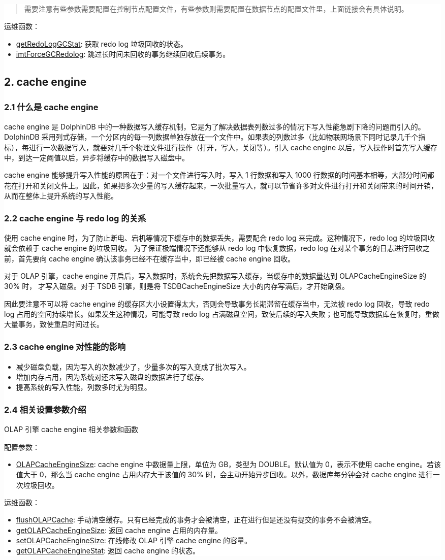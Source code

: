 > 需要注意有些参数需要配置在控制节点配置文件，有些参数则需要配置在数据节点的配置文件里，上面链接会有具体说明。

运维函数：

- [getRedoLogGCStat](https://www.dolphindb.cn/cn/help/200/FunctionsandCommands/FunctionReferences/g/getRedoLogGCStat.html): 获取 redo log 垃圾回收的状态。
- [imtForceGCRedolog](https://www.dolphindb.cn/cn/help/200/FunctionsandCommands/imt/imtForceGCRedolog.html): 跳过长时间未回收的事务继续回收后续事务。

## 2. cache engine

### 2.1 什么是 cache engine

cache engine 是 DolphinDB 中的一种数据写入缓存机制，它是为了解决数据表列数过多的情况下写入性能急剧下降的问题而引入的。DolphinDB 采用列式存储，一个分区内的每一列数据单独存放在一个文件中。如果表的列数过多（比如物联网场景下同时记录几千个指标），每进行一次数据写入，就要对几千个物理文件进行操作（打开，写入，关闭等）。引入 cache engine 以后，写入操作时首先写入缓存中，到达一定阈值以后，异步将缓存中的数据写入磁盘中。

cache engine 能够提升写入性能的原因在于：对一个文件进行写入时，写入 1 行数据和写入 1000 行数据的时间基本相等，大部分时间都花在打开和关闭文件上。因此，如果把多次少量的写入缓存起来，一次批量写入，就可以节省许多对文件进行打开和关闭带来的时间开销，从而在整体上提升系统的写入性能。

### 2.2 cache engine 与 redo log 的关系

使用 cache engine 时，为了防止断电、宕机等情况下缓存中的数据丢失，需要配合 redo log 来完成。这种情况下，redo log 的垃圾回收就会依赖于 cache engine 的垃圾回收。
为了保证极端情况下还能够从 redo log 中恢复数据，redo log 在对某个事务的日志进行回收之前，首先要向 cache engine 确认该事务已经不在缓存当中，即已经被 cache engine 回收。

对于 OLAP 引擎，cache engine 开启后，写入数据时，系统会先把数据写入缓存，当缓存中的数据量达到 OLAPCacheEngineSize 的 30% 时，
才写入磁盘。对于 TSDB 引擎，则是将 TSDBCacheEngineSize 大小的内存写满后，才开始刷盘。

因此要注意不可以将 cache engine 的缓存区大小设置得太大，否则会导致事务长期滞留在缓存当中，无法被 redo log 回收，导致 redo log 占用的空间持续增长。如果发生这种情况，可能导致 redo log 占满磁盘空间，致使后续的写入失败；也可能导致数据库在恢复时，重做大量事务，致使重启时间过长。

### 2.3 cache engine 对性能的影响

- 减少磁盘负载，因为写入的次数减少了，少量多次的写入变成了批次写入。
- 增加内存占用，因为系统对还未写入磁盘的数据进行了缓存。
- 提高系统的写入性能，列数多时尤为明显。

### 2.4 相关设置参数介绍


OLAP 引擎 cache engine 相关参数和函数

配置参数：

- [OLAPCacheEngineSize](https://www.dolphindb.cn/cn/help/DatabaseandDistributedComputing/Configuration/StandaloneMode.html?highlight=olapcacheenginesize): cache engine 中数据量上限，单位为 GB，类型为 DOUBLE。默认值为 0，表示不使用 cache engine。若该值大于 0，那么当 cache engine 占用内存大于该值的
30% 时，会主动开始异步回收。以外，数据库每分钟会对 cache engine 进行一次垃圾回收。

运维函数：
- [flushOLAPCache](https://www.dolphindb.cn/cn/help/FunctionsandCommands/CommandsReferences/f/flushOLAPCache.html):  手动清空缓存。只有已经完成的事务才会被清空，正在进行但是还没有提交的事务不会被清空。
- [getOLAPCacheEngineSize](https://www.dolphindb.cn/cn/help/FunctionsandCommands/FunctionReferences/g/getOLAPCacheEngineSize.html): 返回 cache engine 占用的内存量。
- [setOLAPCacheEngineSize](https://www.dolphindb.cn/cn/help/FunctionsandCommands/CommandsReferences/s/setOLAPCacheEngineSize.html): 在线修改 OLAP 引擎 cache engine 的容量。
- [getOLAPCacheEngineStat](https://www.dolphindb.cn/cn/help/FunctionsandCommands/FunctionReferences/g/getOLAPCacheEngineStat.html): 返回 cache engine 的状态。

